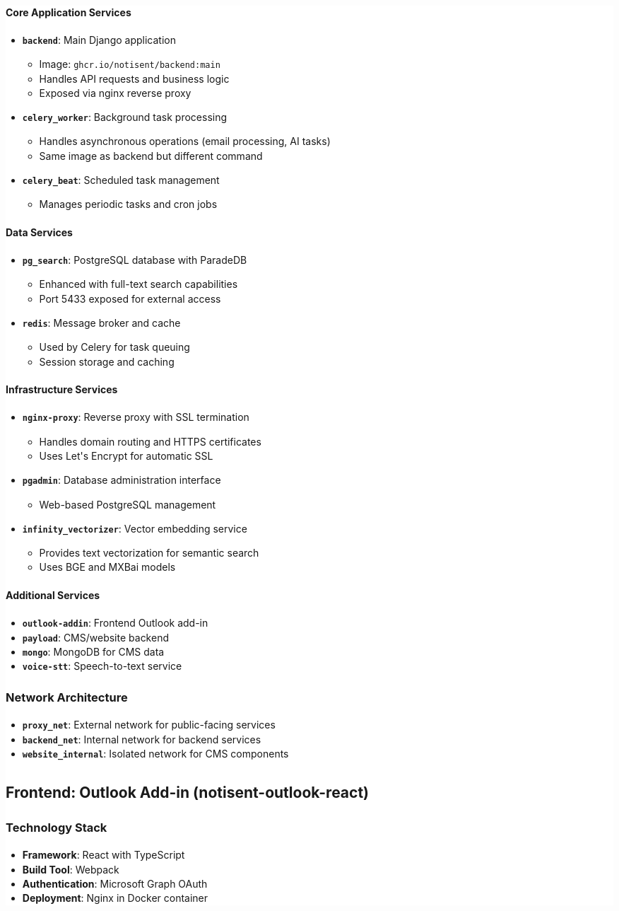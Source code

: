 #### Core Application Services
- **`backend`**: Main Django application
  - Image: `ghcr.io/notisent/backend:main`
  - Handles API requests and business logic
  - Exposed via nginx reverse proxy

- **`celery_worker`**: Background task processing
  - Handles asynchronous operations (email processing, AI tasks)
  - Same image as backend but different command

- **`celery_beat`**: Scheduled task management
  - Manages periodic tasks and cron jobs

#### Data Services
- **`pg_search`**: PostgreSQL database with ParadeDB
  - Enhanced with full-text search capabilities
  - Port 5433 exposed for external access

- **`redis`**: Message broker and cache
  - Used by Celery for task queuing
  - Session storage and caching

#### Infrastructure Services
- **`nginx-proxy`**: Reverse proxy with SSL termination
  - Handles domain routing and HTTPS certificates
  - Uses Let's Encrypt for automatic SSL

- **`pgadmin`**: Database administration interface
  - Web-based PostgreSQL management

- **`infinity_vectorizer`**: Vector embedding service
  - Provides text vectorization for semantic search
  - Uses BGE and MXBai models

#### Additional Services
- **`outlook-addin`**: Frontend Outlook add-in
- **`payload`**: CMS/website backend
- **`mongo`**: MongoDB for CMS data
- **`voice-stt`**: Speech-to-text service

### Network Architecture
- **`proxy_net`**: External network for public-facing services
- **`backend_net`**: Internal network for backend services
- **`website_internal`**: Isolated network for CMS components

## Frontend: Outlook Add-in (notisent-outlook-react)

### Technology Stack
- **Framework**: React with TypeScript
- **Build Tool**: Webpack
- **Authentication**: Microsoft Graph OAuth
- **Deployment**: Nginx in Docker container
